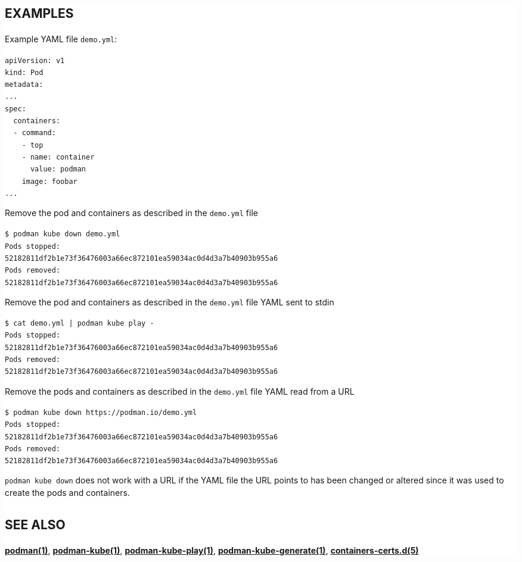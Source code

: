 ##  EXAMPLES

Example YAML file `demo.yml`:

    apiVersion: v1
    kind: Pod
    metadata:
    ...
    spec:
      containers:
      - command:
        - top
        - name: container
          value: podman
        image: foobar
    ...

Remove the pod and containers as described in the `demo.yml` file

    $ podman kube down demo.yml
    Pods stopped:
    52182811df2b1e73f36476003a66ec872101ea59034ac0d4d3a7b40903b955a6
    Pods removed:
    52182811df2b1e73f36476003a66ec872101ea59034ac0d4d3a7b40903b955a6

Remove the pod and containers as described in the `demo.yml` file YAML
sent to stdin

    $ cat demo.yml | podman kube play -
    Pods stopped:
    52182811df2b1e73f36476003a66ec872101ea59034ac0d4d3a7b40903b955a6
    Pods removed:
    52182811df2b1e73f36476003a66ec872101ea59034ac0d4d3a7b40903b955a6

Remove the pods and containers as described in the `demo.yml` file YAML
read from a URL

    $ podman kube down https://podman.io/demo.yml
    Pods stopped:
    52182811df2b1e73f36476003a66ec872101ea59034ac0d4d3a7b40903b955a6
    Pods removed:
    52182811df2b1e73f36476003a66ec872101ea59034ac0d4d3a7b40903b955a6

`podman kube down` does not work with a URL if the YAML file the URL
points to has been changed or altered since it was used to create the
pods and containers.

##  SEE ALSO

**[podman(1)](podman.html)**, **[podman-kube(1)](podman-kube.html)**,
**[podman-kube-play(1)](podman-kube-play.html)**,
**[podman-kube-generate(1)](podman-kube-generate.html)**,
**[containers-certs.d(5)](https://github.com/containers/image/blob/main/docs/containers-certs.d.5.md)**

